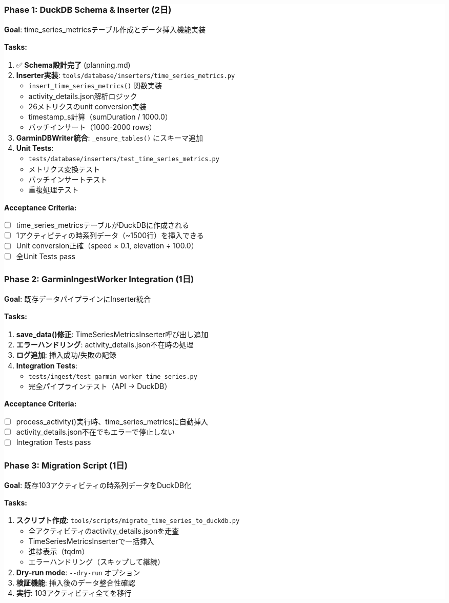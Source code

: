 ### Phase 1: DuckDB Schema & Inserter (2日)

**Goal**: time_series_metricsテーブル作成とデータ挿入機能実装

**Tasks:**
1. ✅ **Schema設計完了** (planning.md)
2. **Inserter実装**: `tools/database/inserters/time_series_metrics.py`
   - `insert_time_series_metrics()` 関数実装
   - activity_details.json解析ロジック
   - 26メトリクスのunit conversion実装
   - timestamp_s計算（sumDuration / 1000.0）
   - バッチインサート（1000-2000 rows）
3. **GarminDBWriter統合**: `_ensure_tables()` にスキーマ追加
4. **Unit Tests**:
   - `tests/database/inserters/test_time_series_metrics.py`
   - メトリクス変換テスト
   - バッチインサートテスト
   - 重複処理テスト

**Acceptance Criteria:**
- [ ] time_series_metricsテーブルがDuckDBに作成される
- [ ] 1アクティビティの時系列データ（~1500行）を挿入できる
- [ ] Unit conversion正確（speed × 0.1, elevation ÷ 100.0）
- [ ] 全Unit Tests pass

### Phase 2: GarminIngestWorker Integration (1日)

**Goal**: 既存データパイプラインにInserter統合

**Tasks:**
1. **save_data()修正**: TimeSeriesMetricsInserter呼び出し追加
2. **エラーハンドリング**: activity_details.json不在時の処理
3. **ログ追加**: 挿入成功/失敗の記録
4. **Integration Tests**:
   - `tests/ingest/test_garmin_worker_time_series.py`
   - 完全パイプラインテスト（API → DuckDB）

**Acceptance Criteria:**
- [ ] process_activity()実行時、time_series_metricsに自動挿入
- [ ] activity_details.json不在でもエラーで停止しない
- [ ] Integration Tests pass

### Phase 3: Migration Script (1日)

**Goal**: 既存103アクティビティの時系列データをDuckDB化

**Tasks:**
1. **スクリプト作成**: `tools/scripts/migrate_time_series_to_duckdb.py`
   - 全アクティビティのactivity_details.jsonを走査
   - TimeSeriesMetricsInserterで一括挿入
   - 進捗表示（tqdm）
   - エラーハンドリング（スキップして継続）
2. **Dry-run mode**: `--dry-run` オプション
3. **検証機能**: 挿入後のデータ整合性確認
4. **実行**: 103アクティビティ全てを移行
